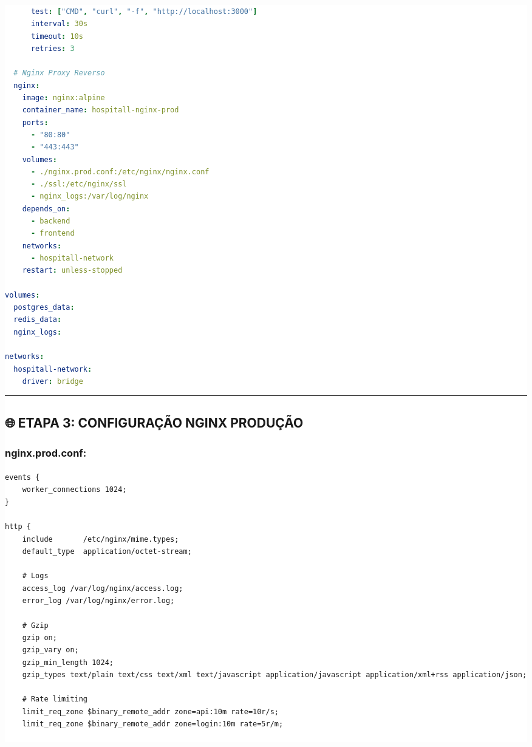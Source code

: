 ```yaml
      test: ["CMD", "curl", "-f", "http://localhost:3000"]
      interval: 30s
      timeout: 10s
      retries: 3

  # Nginx Proxy Reverso
  nginx:
    image: nginx:alpine
    container_name: hospitall-nginx-prod
    ports:
      - "80:80"
      - "443:443"
    volumes:
      - ./nginx.prod.conf:/etc/nginx/nginx.conf
      - ./ssl:/etc/nginx/ssl
      - nginx_logs:/var/log/nginx
    depends_on:
      - backend
      - frontend
    networks:
      - hospitall-network
    restart: unless-stopped

volumes:
  postgres_data:
  redis_data:
  nginx_logs:

networks:
  hospitall-network:
    driver: bridge
```

---

## 🌐 **ETAPA 3: CONFIGURAÇÃO NGINX PRODUÇÃO**

### **nginx.prod.conf:**

```nginx
events {
    worker_connections 1024;
}

http {
    include       /etc/nginx/mime.types;
    default_type  application/octet-stream;
    
    # Logs
    access_log /var/log/nginx/access.log;
    error_log /var/log/nginx/error.log;
    
    # Gzip
    gzip on;
    gzip_vary on;
    gzip_min_length 1024;
    gzip_types text/plain text/css text/xml text/javascript application/javascript application/xml+rss application/json;
    
    # Rate limiting
    limit_req_zone $binary_remote_addr zone=api:10m rate=10r/s;
    limit_req_zone $binary_remote_addr zone=login:10m rate=5r/m;
    
```